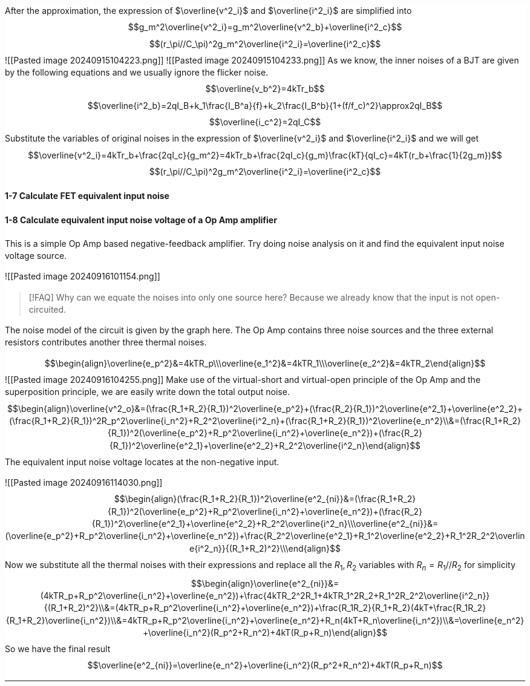 After the approximation, the expression of $\overline{v^2_i}$ and $\overline{i^2_i}$ are simplified into
$$g_m^2\overline{v^2_i}=g_m^2\overline{v^2_b}+\overline{i^2_c}$$
$$(r_\pi//C_\pi)^2g_m^2\overline{i^2_i}=\overline{i^2_c}$$
![[Pasted image 20240915104223.png]]
![[Pasted image 20240915104233.png]]
As we know, the inner noises of a BJT are given by the following equations and we usually ignore the flicker noise.
$$\overline{v_b^2}=4kTr_b$$
$$\overline{i^2_b}=2qI_B+k_1\frac{I_B^a}{f}+k_2\frac{I_B^b}{1+(f/f_c)^2}\approx2qI_B$$
$$\overline{i_c^2}=2qI_C$$
Substitute the variables of original noises in the expression of $\overline{v^2_i}$ and $\overline{i^2_i}$ and we will get
$$\overline{v^2_i}=4kTr_b+\frac{2qI_c}{g_m^2}=4kTr_b+\frac{2qI_c}{g_m}\frac{kT}{qI_c}=4kT(r_b+\frac{1}{2g_m})$$
$$(r_\pi//C_\pi)^2g_m^2\overline{i^2_i}=\overline{i^2_c}$$



#### 1-7  Calculate FET equivalent input noise



#### 1-8  Calculate equivalent input noise voltage of a Op Amp amplifier

This is a simple Op Amp based negative-feedback amplifier. Try doing noise analysis on it and find the equivalent input noise voltage source.

![[Pasted image 20240916101154.png]]

> [!FAQ] Why can we equate the noises into only one source here?
> Because we already know that the input is not open-circuited.

The noise model of the circuit is given by the graph here. The Op Amp contains three noise sources and the three external resistors contributes another three thermal noises.

$$\begin{align}\overline{e_p^2}&=4kTR_p\\\overline{e_1^2}&=4kTR_1\\\overline{e_2^2}&=4kTR_2\end{align}$$
![[Pasted image 20240916104255.png]]
Make use of the virtual-short and virtual-open principle of the Op Amp and the superposition principle, we are easily write down the total output noise.
$$\begin{align}\overline{v^2_o}&=(\frac{R_1+R_2}{R_1})^2\overline{e_p^2}+(\frac{R_2}{R_1})^2\overline{e^2_1}+\overline{e^2_2}+(\frac{R_1+R_2}{R_1})^2R_p^2\overline{i_n^2}+R_2^2\overline{i^2_n}+(\frac{R_1+R_2}{R_1})^2\overline{e_n^2}\\&=(\frac{R_1+R_2}{R_1})^2(\overline{e_p^2}+R_p^2\overline{i_n^2}+\overline{e_n^2})+(\frac{R_2}{R_1})^2\overline{e^2_1}+\overline{e^2_2}+R_2^2\overline{i^2_n}\end{align}$$The equivalent input noise voltage locates at the non-negative input.

![[Pasted image 20240916114030.png]]
$$\begin{align}(\frac{R_1+R_2}{R_1})^2\overline{e^2_{ni}}&=(\frac{R_1+R_2}{R_1})^2(\overline{e_p^2}+R_p^2\overline{i_n^2}+\overline{e_n^2})+(\frac{R_2}{R_1})^2\overline{e^2_1}+\overline{e^2_2}+R_2^2\overline{i^2_n}\\\overline{e^2_{ni}}&=(\overline{e_p^2}+R_p^2\overline{i_n^2}+\overline{e_n^2})+\frac{R_2^2\overline{e^2_1}+R_1^2\overline{e^2_2}+R_1^2R_2^2\overline{i^2_n}}{(R_1+R_2)^2}\\\end{align}$$
Now we substitute all the thermal noises with their expressions and replace all the $R_1, R_2$ variables with $R_n = R_1//R_2$ for simplicity
$$\begin{align}\overline{e^2_{ni}}&=(4kTR_p+R_p^2\overline{i_n^2}+\overline{e_n^2})+\frac{4kTR_2^2R_1+4kTR_1^2R_2+R_1^2R_2^2\overline{i^2_n}}{(R_1+R_2)^2}\\&=(4kTR_p+R_p^2\overline{i_n^2}+\overline{e_n^2})+\frac{R_1R_2}{R_1+R_2}(4kT+\frac{R_1R_2}{R_1+R_2}\overline{i_n^2})\\&=4kTR_p+R_p^2\overline{i_n^2}+\overline{e_n^2}+R_n(4kT+R_n\overline{i_n^2})\\&=\overline{e_n^2}+\overline{i_n^2}(R_p^2+R_n^2)+4kT(R_p+R_n)\end{align}$$
So we have the final result
$$\overline{e^2_{ni}}=\overline{e_n^2}+\overline{i_n^2}(R_p^2+R_n^2)+4kT(R_p+R_n)$$

---